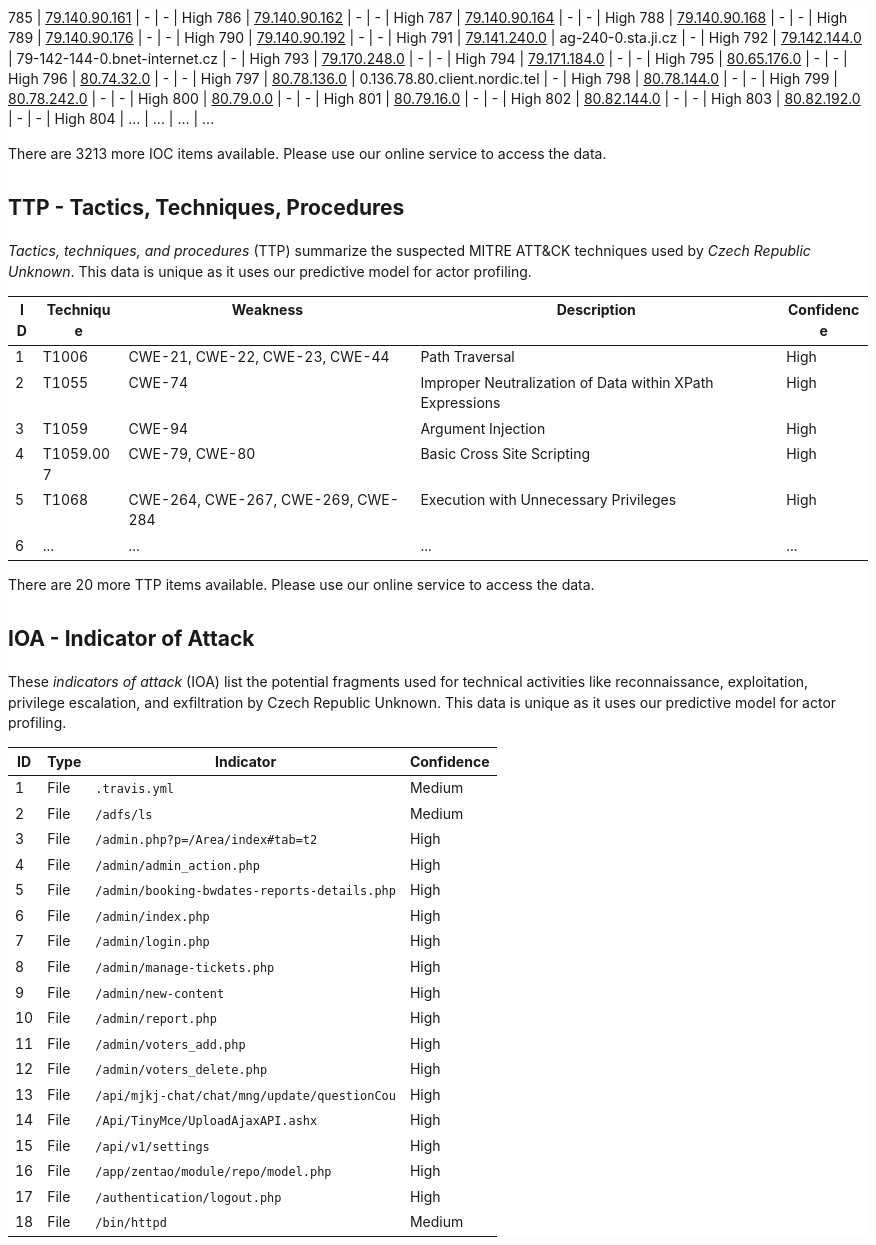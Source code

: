 785 | [79.140.90.161](https://vuldb.com/?ip.79.140.90.161) | - | - | High
786 | [79.140.90.162](https://vuldb.com/?ip.79.140.90.162) | - | - | High
787 | [79.140.90.164](https://vuldb.com/?ip.79.140.90.164) | - | - | High
788 | [79.140.90.168](https://vuldb.com/?ip.79.140.90.168) | - | - | High
789 | [79.140.90.176](https://vuldb.com/?ip.79.140.90.176) | - | - | High
790 | [79.140.90.192](https://vuldb.com/?ip.79.140.90.192) | - | - | High
791 | [79.141.240.0](https://vuldb.com/?ip.79.141.240.0) | ag-240-0.sta.ji.cz | - | High
792 | [79.142.144.0](https://vuldb.com/?ip.79.142.144.0) | 79-142-144-0.bnet-internet.cz | - | High
793 | [79.170.248.0](https://vuldb.com/?ip.79.170.248.0) | - | - | High
794 | [79.171.184.0](https://vuldb.com/?ip.79.171.184.0) | - | - | High
795 | [80.65.176.0](https://vuldb.com/?ip.80.65.176.0) | - | - | High
796 | [80.74.32.0](https://vuldb.com/?ip.80.74.32.0) | - | - | High
797 | [80.78.136.0](https://vuldb.com/?ip.80.78.136.0) | 0.136.78.80.client.nordic.tel | - | High
798 | [80.78.144.0](https://vuldb.com/?ip.80.78.144.0) | - | - | High
799 | [80.78.242.0](https://vuldb.com/?ip.80.78.242.0) | - | - | High
800 | [80.79.0.0](https://vuldb.com/?ip.80.79.0.0) | - | - | High
801 | [80.79.16.0](https://vuldb.com/?ip.80.79.16.0) | - | - | High
802 | [80.82.144.0](https://vuldb.com/?ip.80.82.144.0) | - | - | High
803 | [80.82.192.0](https://vuldb.com/?ip.80.82.192.0) | - | - | High
804 | ... | ... | ... | ...

There are 3213 more IOC items available. Please use our online service to access the data.

## TTP - Tactics, Techniques, Procedures

_Tactics, techniques, and procedures_ (TTP) summarize the suspected MITRE ATT&CK techniques used by _Czech Republic Unknown_. This data is unique as it uses our predictive model for actor profiling.

ID | Technique | Weakness | Description | Confidence
-- | --------- | -------- | ----------- | ----------
1 | T1006 | CWE-21, CWE-22, CWE-23, CWE-44 | Path Traversal | High
2 | T1055 | CWE-74 | Improper Neutralization of Data within XPath Expressions | High
3 | T1059 | CWE-94 | Argument Injection | High
4 | T1059.007 | CWE-79, CWE-80 | Basic Cross Site Scripting | High
5 | T1068 | CWE-264, CWE-267, CWE-269, CWE-284 | Execution with Unnecessary Privileges | High
6 | ... | ... | ... | ...

There are 20 more TTP items available. Please use our online service to access the data.

## IOA - Indicator of Attack

These _indicators of attack_ (IOA) list the potential fragments used for technical activities like reconnaissance, exploitation, privilege escalation, and exfiltration by Czech Republic Unknown. This data is unique as it uses our predictive model for actor profiling.

ID | Type | Indicator | Confidence
-- | ---- | --------- | ----------
1 | File | `.travis.yml` | Medium
2 | File | `/adfs/ls` | Medium
3 | File | `/admin.php?p=/Area/index#tab=t2` | High
4 | File | `/admin/admin_action.php` | High
5 | File | `/admin/booking-bwdates-reports-details.php` | High
6 | File | `/admin/index.php` | High
7 | File | `/admin/login.php` | High
8 | File | `/admin/manage-tickets.php` | High
9 | File | `/admin/new-content` | High
10 | File | `/admin/report.php` | High
11 | File | `/admin/voters_add.php` | High
12 | File | `/admin/voters_delete.php` | High
13 | File | `/api/mjkj-chat/chat/mng/update/questionCou` | High
14 | File | `/Api/TinyMce/UploadAjaxAPI.ashx` | High
15 | File | `/api/v1/settings` | High
16 | File | `/app/zentao/module/repo/model.php` | High
17 | File | `/authentication/logout.php` | High
18 | File | `/bin/httpd` | Medium